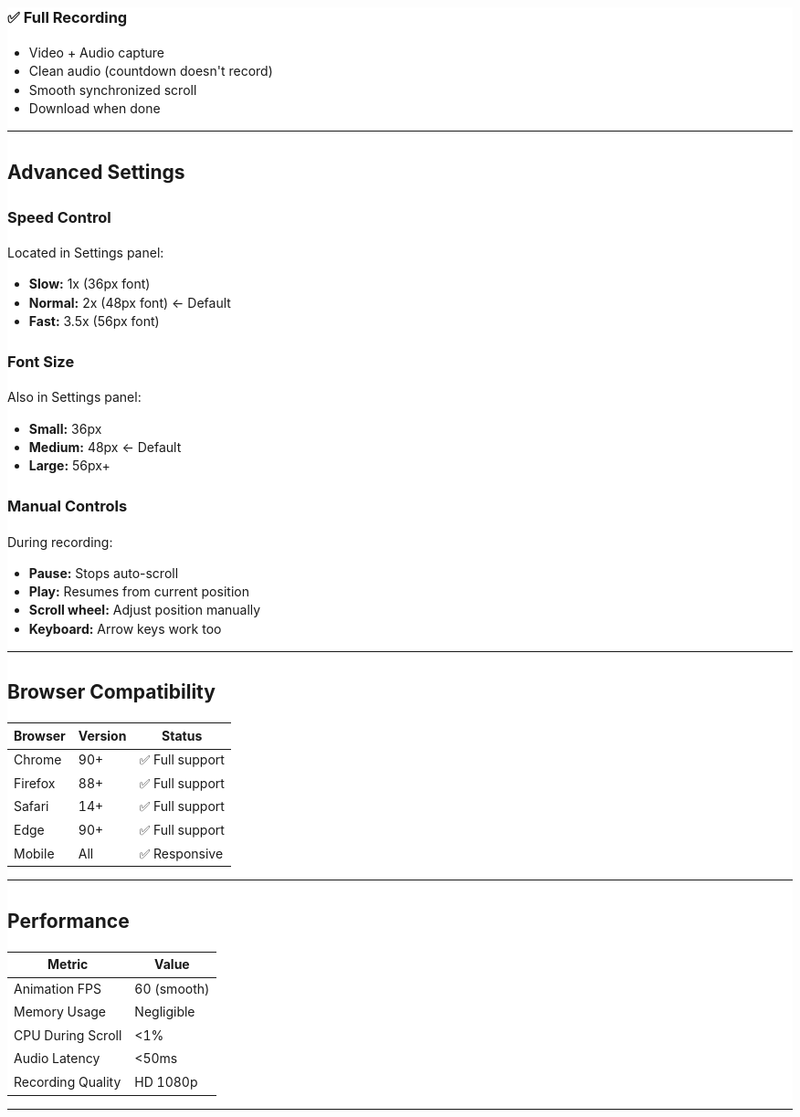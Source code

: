 ### ✅ Full Recording
- Video + Audio capture
- Clean audio (countdown doesn't record)
- Smooth synchronized scroll
- Download when done

---

## Advanced Settings

### Speed Control
Located in Settings panel:
- **Slow:** 1x (36px font)
- **Normal:** 2x (48px font) ← Default
- **Fast:** 3.5x (56px font)

### Font Size
Also in Settings panel:
- **Small:** 36px
- **Medium:** 48px ← Default
- **Large:** 56px+

### Manual Controls
During recording:
- **Pause:** Stops auto-scroll
- **Play:** Resumes from current position
- **Scroll wheel:** Adjust position manually
- **Keyboard:** Arrow keys work too

---

## Browser Compatibility

| Browser | Version | Status |
|---------|---------|--------|
| Chrome | 90+ | ✅ Full support |
| Firefox | 88+ | ✅ Full support |
| Safari | 14+ | ✅ Full support |
| Edge | 90+ | ✅ Full support |
| Mobile | All | ✅ Responsive |

---

## Performance

| Metric | Value |
|--------|-------|
| Animation FPS | 60 (smooth) |
| Memory Usage | Negligible |
| CPU During Scroll | <1% |
| Audio Latency | <50ms |
| Recording Quality | HD 1080p |

---